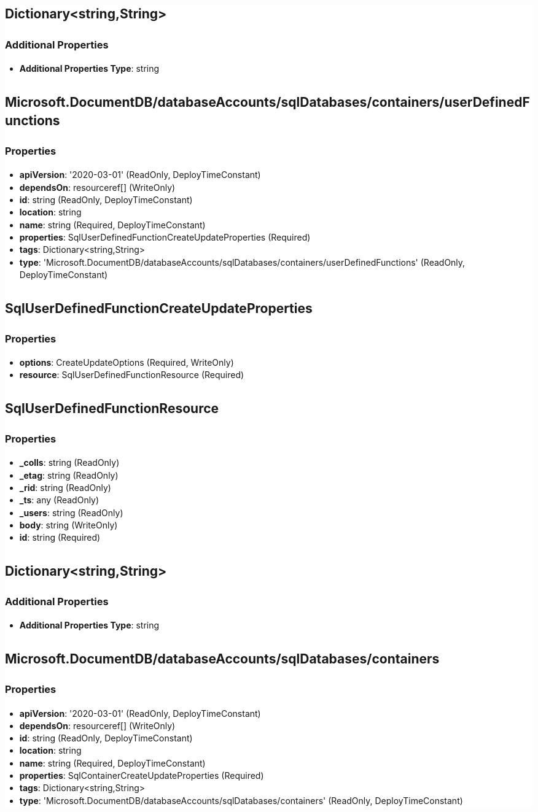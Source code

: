 ## Dictionary<string,String>
### Additional Properties
* **Additional Properties Type**: string

## Microsoft.DocumentDB/databaseAccounts/sqlDatabases/containers/userDefinedFunctions
### Properties
* **apiVersion**: '2020-03-01' (ReadOnly, DeployTimeConstant)
* **dependsOn**: resourceref[] (WriteOnly)
* **id**: string (ReadOnly, DeployTimeConstant)
* **location**: string
* **name**: string (Required, DeployTimeConstant)
* **properties**: SqlUserDefinedFunctionCreateUpdateProperties (Required)
* **tags**: Dictionary<string,String>
* **type**: 'Microsoft.DocumentDB/databaseAccounts/sqlDatabases/containers/userDefinedFunctions' (ReadOnly, DeployTimeConstant)

## SqlUserDefinedFunctionCreateUpdateProperties
### Properties
* **options**: CreateUpdateOptions (Required, WriteOnly)
* **resource**: SqlUserDefinedFunctionResource (Required)

## SqlUserDefinedFunctionResource
### Properties
* **_colls**: string (ReadOnly)
* **_etag**: string (ReadOnly)
* **_rid**: string (ReadOnly)
* **_ts**: any (ReadOnly)
* **_users**: string (ReadOnly)
* **body**: string (WriteOnly)
* **id**: string (Required)

## Dictionary<string,String>
### Additional Properties
* **Additional Properties Type**: string

## Microsoft.DocumentDB/databaseAccounts/sqlDatabases/containers
### Properties
* **apiVersion**: '2020-03-01' (ReadOnly, DeployTimeConstant)
* **dependsOn**: resourceref[] (WriteOnly)
* **id**: string (ReadOnly, DeployTimeConstant)
* **location**: string
* **name**: string (Required, DeployTimeConstant)
* **properties**: SqlContainerCreateUpdateProperties (Required)
* **tags**: Dictionary<string,String>
* **type**: 'Microsoft.DocumentDB/databaseAccounts/sqlDatabases/containers' (ReadOnly, DeployTimeConstant)
